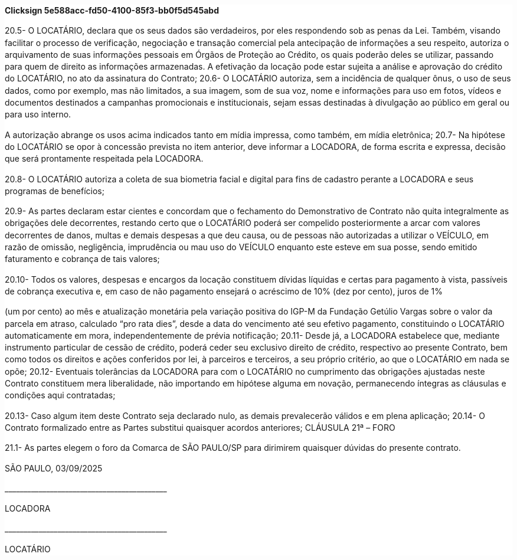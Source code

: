**Clicksign 5e588acc-fd50-4100-85f3-bb0f5d545abd**

20.5- O LOCATÁRIO, declara que os seus dados são verdadeiros, por eles respondendo sob as penas da Lei. Também, visando facilitar o processo de verificação, negociação e transação comercial pela antecipação de informações a seu respeito, autoriza o arquivamento de suas informações pessoais em Órgãos de Proteção ao Crédito, os quais poderão deles se utilizar, passando para quem de direito as informações armazenadas. A efetivação da locação pode estar sujeita a análise e aprovação do crédito do LOCATÁRIO, no ato da assinatura do Contrato; 20.6- O LOCATÁRIO autoriza, sem a incidência de qualquer ônus, o uso de seus dados, como por exemplo, mas não limitados, a sua imagem, som de sua voz, nome e informações para uso em fotos, vídeos e documentos destinados a campanhas promocionais e institucionais, sejam essas destinadas à divulgação ao público em geral ou para uso interno. 

A autorização abrange os usos acima indicados tanto em mídia impressa, como também, em mídia eletrônica; 20.7- Na hipótese do LOCATÁRIO se opor à concessão prevista no item anterior, deve informar a LOCADORA, de forma escrita e expressa, decisão que será prontamente respeitada pela LOCADORA. 

20.8- O LOCATÁRIO autoriza a coleta de sua biometria facial e digital para fins de cadastro perante a LOCADORA e seus programas de benefícios; 

20.9- As partes declaram estar cientes e concordam que o fechamento do Demonstrativo de Contrato não quita integralmente as obrigações dele decorrentes, restando certo que o LOCATÁRIO poderá ser compelido posteriormente a arcar com valores decorrentes de danos, multas e demais despesas a que deu causa, ou de pessoas não autorizadas a utilizar o VEÍCULO, em razão de omissão, negligência, imprudência ou mau uso do VEÍCULO enquanto este esteve em sua posse, sendo emitido faturamento e cobrança de tais valores; 

20.10- Todos os valores, despesas e encargos da locação constituem dívidas líquidas e certas para pagamento à vista, passíveis de cobrança executiva e, em caso de não pagamento ensejará o acréscimo de 10% \(dez por cento\), juros de 1% 

\(um por cento\) ao mês e atualização monetária pela variação positiva do IGP-M da Fundação Getúlio Vargas sobre o valor da parcela em atraso, calculado “pro rata dies”, desde a data do vencimento até seu efetivo pagamento, constituindo o LOCATÁRIO automaticamente em mora, independentemente de prévia notificação; 20.11- Desde já, a LOCADORA estabelece que, mediante instrumento particular de cessão de crédito, poderá ceder seu exclusivo direito de crédito, respectivo ao presente Contrato, bem como todos os direitos e ações conferidos por lei, à parceiros e terceiros, a seu próprio critério, ao que o LOCATÁRIO em nada se opõe; 20.12- Eventuais tolerâncias da LOCADORA para com o LOCATÁRIO no cumprimento das obrigações ajustadas neste Contrato constituem mera liberalidade, não importando em hipótese alguma em novação, permanecendo íntegras as cláusulas e condições aqui contratadas; 

20.13- Caso algum item deste Contrato seja declarado nulo, as demais prevalecerão válidos e em plena aplicação; 20.14- O Contrato formalizado entre as Partes substitui quaisquer acordos anteriores; CLÁUSULA 21ª – FORO

21.1- As partes elegem o foro da Comarca de SÃO PAULO/SP para dirimirem quaisquer dúvidas do presente contrato. 

SÃO PAULO, 03/09/2025

\_\_\_\_\_\_\_\_\_\_\_\_\_\_\_\_\_\_\_\_\_\_\_\_\_\_\_\_\_\_\_\_\_\_\_\_\_\_\_\_\_\_\_

LOCADORA

\_\_\_\_\_\_\_\_\_\_\_\_\_\_\_\_\_\_\_\_\_\_\_\_\_\_\_\_\_\_\_\_\_\_\_\_\_\_\_\_\_\_\_

LOCATÁRIO
